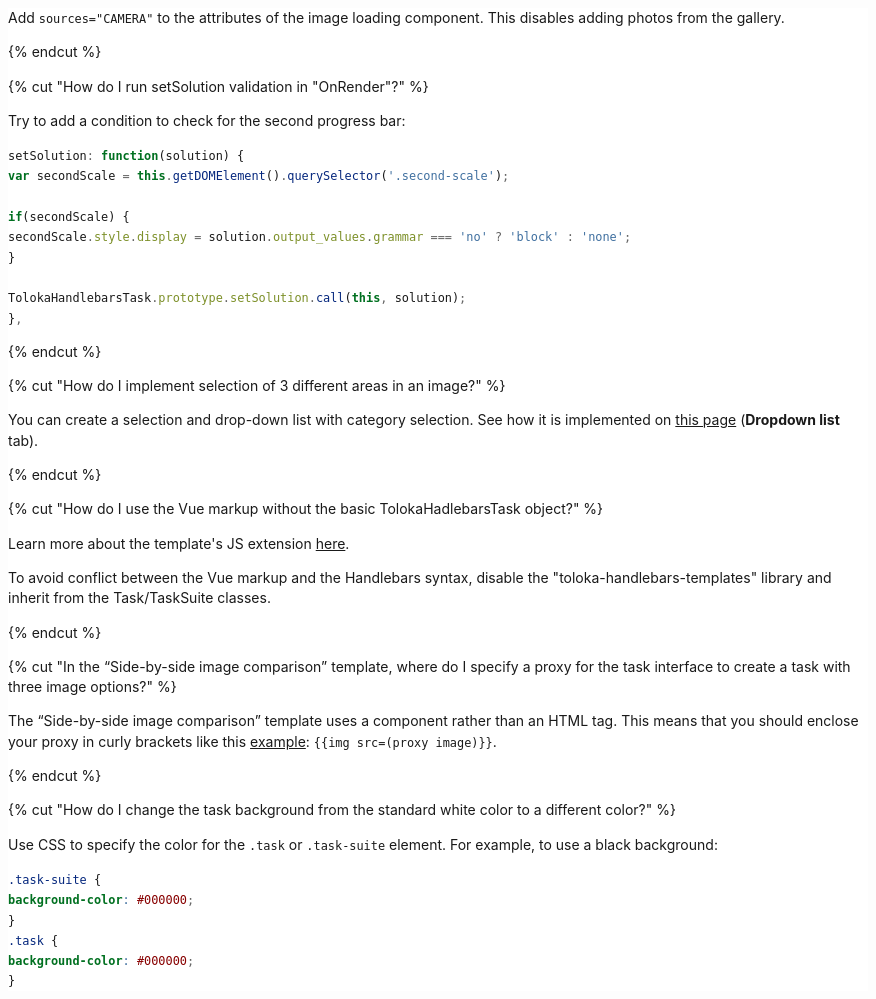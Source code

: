 Add `sources="CAMERA"` to the attributes of the image loading component. This disables adding photos from the gallery.

{% endcut %}

{% cut "How do I run setSolution validation in "OnRender"?" %}

Try to add a condition to check for the second progress bar:

```javascript
setSolution: function(solution) {
var secondScale = this.getDOMElement().querySelector('.second-scale');

if(secondScale) {
secondScale.style.display = solution.output_values.grammar === 'no' ? 'block' : 'none';
}

TolokaHandlebarsTask.prototype.setSolution.call(this, solution);
},
```

{% endcut %}

{% cut "How do I implement selection of 3 different areas in an image?" %}

You can create a selection and drop-down list with category selection. See how it is implemented on [this page](../concepts/t-components/image-annotation.md) (**Dropdown list** tab).

{% endcut %}

{% cut "How do I use the Vue markup without the basic TolokaHadlebarsTask object?" %}

Learn more about the template's JS extension [here](../concepts/spec-advanced.md).

To avoid conflict between the Vue markup and the Handlebars syntax, disable the "toloka-handlebars-templates" library and inherit from the Task/TaskSuite classes.

{% endcut %}

{% cut "In the “Side-by-side image comparison” template, where do I specify a proxy for the task interface to create a task with three image options?" %}

The “Side-by-side image comparison” template uses a component rather than an HTML tag. This means that you should enclose your proxy in curly brackets like this [example](../concepts/t-components/img.md): `{{img src=(proxy image)}}`.

{% endcut %}

{% cut "How do I change the task background from the standard white color to a different color?" %}

Use CSS to specify the color for the `.task` or `.task-suite` element. For example, to use a black background:

```css
.task-suite {
background-color: #000000;
}
.task {
background-color: #000000;
}
```
